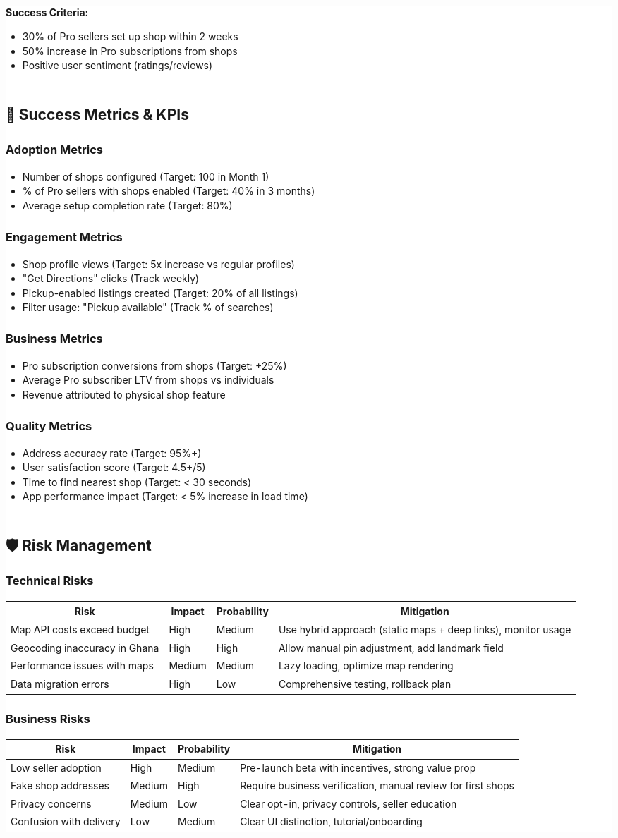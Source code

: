 **Success Criteria:**
- 30% of Pro sellers set up shop within 2 weeks
- 50% increase in Pro subscriptions from shops
- Positive user sentiment (ratings/reviews)

---

## 🎯 Success Metrics & KPIs

### **Adoption Metrics**
- Number of shops configured (Target: 100 in Month 1)
- % of Pro sellers with shops enabled (Target: 40% in 3 months)
- Average setup completion rate (Target: 80%)

### **Engagement Metrics**
- Shop profile views (Target: 5x increase vs regular profiles)
- "Get Directions" clicks (Track weekly)
- Pickup-enabled listings created (Target: 20% of all listings)
- Filter usage: "Pickup available" (Track % of searches)

### **Business Metrics**
- Pro subscription conversions from shops (Target: +25%)
- Average Pro subscriber LTV from shops vs individuals
- Revenue attributed to physical shop feature

### **Quality Metrics**
- Address accuracy rate (Target: 95%+)
- User satisfaction score (Target: 4.5+/5)
- Time to find nearest shop (Target: < 30 seconds)
- App performance impact (Target: < 5% increase in load time)

---

## 🛡️ Risk Management

### **Technical Risks**

| Risk | Impact | Probability | Mitigation |
|------|--------|-------------|------------|
| Map API costs exceed budget | High | Medium | Use hybrid approach (static maps + deep links), monitor usage |
| Geocoding inaccuracy in Ghana | High | High | Allow manual pin adjustment, add landmark field |
| Performance issues with maps | Medium | Medium | Lazy loading, optimize map rendering |
| Data migration errors | High | Low | Comprehensive testing, rollback plan |

### **Business Risks**

| Risk | Impact | Probability | Mitigation |
|------|--------|-------------|------------|
| Low seller adoption | High | Medium | Pre-launch beta with incentives, strong value prop |
| Fake shop addresses | Medium | High | Require business verification, manual review for first shops |
| Privacy concerns | Medium | Low | Clear opt-in, privacy controls, seller education |
| Confusion with delivery | Low | Medium | Clear UI distinction, tutorial/onboarding |
